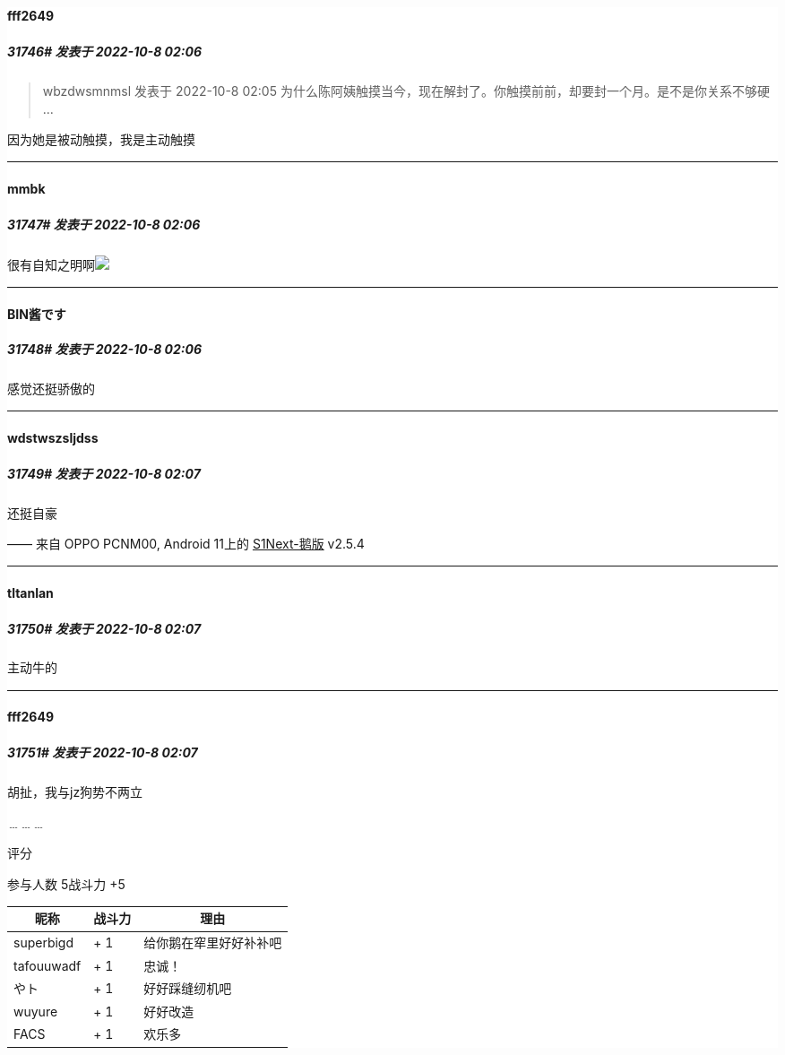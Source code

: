 ####  fff2649  
##### 31746#       发表于 2022-10-8 02:06

<blockquote>wbzdwsmnmsl 发表于 2022-10-8 02:05
为什么陈阿姨触摸当今，现在解封了。你触摸前前，却要封一个月。是不是你关系不够硬 ...</blockquote>
因为她是被动触摸，我是主动触摸

*****

####  mmbk  
##### 31747#       发表于 2022-10-8 02:06

很有自知之明啊<img src="https://static.saraba1st.com/image/smiley/face2017/066.png" referrerpolicy="no-referrer">

*****

####  BIN酱です  
##### 31748#       发表于 2022-10-8 02:06

感觉还挺骄傲的

*****

####  wdstwszsljdss  
##### 31749#       发表于 2022-10-8 02:07

还挺自豪

—— 来自 OPPO PCNM00, Android 11上的 [S1Next-鹅版](https://github.com/ykrank/S1-Next/releases) v2.5.4

*****

####  tltanlan  
##### 31750#       发表于 2022-10-8 02:07

主动牛的

*****

####  fff2649  
##### 31751#       发表于 2022-10-8 02:07

胡扯，我与jz狗势不两立

﹍﹍﹍

评分

 参与人数 5战斗力 +5

|昵称|战斗力|理由|
|----|---|---|
| superbigd| + 1|给你鹅在窂里好好补补吧|
| tafouuwadf| + 1|忠诚！|
| やト| + 1|好好踩缝纫机吧|
| wuyure| + 1|好好改造|
| FACS| + 1|欢乐多|
